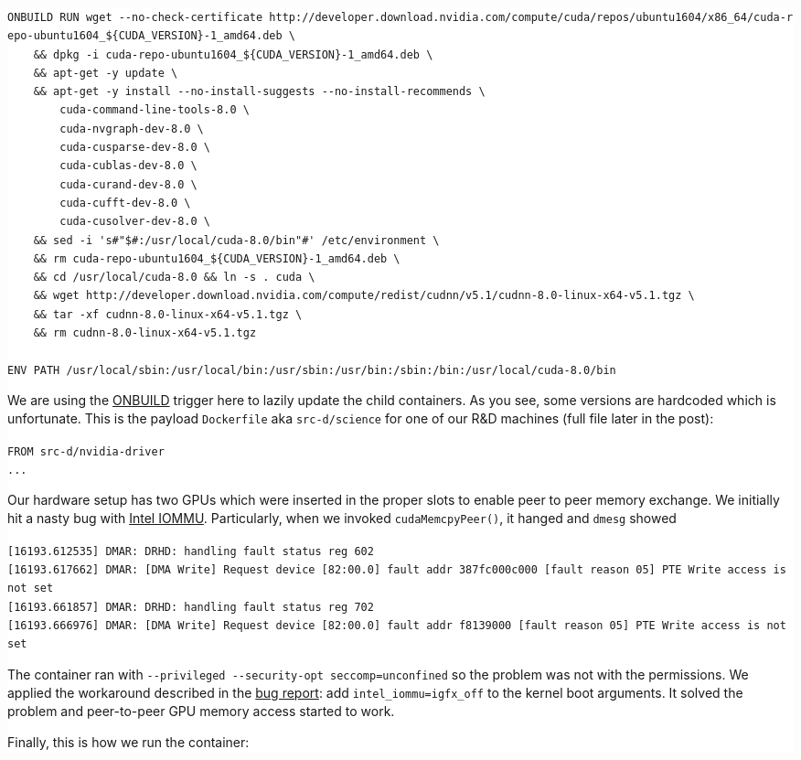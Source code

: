 ```
ONBUILD RUN wget --no-check-certificate http://developer.download.nvidia.com/compute/cuda/repos/ubuntu1604/x86_64/cuda-repo-ubuntu1604_${CUDA_VERSION}-1_amd64.deb \
    && dpkg -i cuda-repo-ubuntu1604_${CUDA_VERSION}-1_amd64.deb \
    && apt-get -y update \
    && apt-get -y install --no-install-suggests --no-install-recommends \
        cuda-command-line-tools-8.0 \
        cuda-nvgraph-dev-8.0 \
        cuda-cusparse-dev-8.0 \ 
        cuda-cublas-dev-8.0 \
        cuda-curand-dev-8.0 \
        cuda-cufft-dev-8.0 \
        cuda-cusolver-dev-8.0 \
    && sed -i 's#"$#:/usr/local/cuda-8.0/bin"#' /etc/environment \
    && rm cuda-repo-ubuntu1604_${CUDA_VERSION}-1_amd64.deb \
    && cd /usr/local/cuda-8.0 && ln -s . cuda \
    && wget http://developer.download.nvidia.com/compute/redist/cudnn/v5.1/cudnn-8.0-linux-x64-v5.1.tgz \
    && tar -xf cudnn-8.0-linux-x64-v5.1.tgz \
    && rm cudnn-8.0-linux-x64-v5.1.tgz
    
ENV PATH /usr/local/sbin:/usr/local/bin:/usr/sbin:/usr/bin:/sbin:/bin:/usr/local/cuda-8.0/bin
```

We are using the [ONBUILD](https://docs.docker.com/engine/reference/builder/#onbuild)
trigger here to lazily update the child containers. As you see, some versions
are hardcoded which is unfortunate. This is the payload `Dockerfile` aka `src-d/science` 
for one of our R&D machines (full file later in the post):

```
FROM src-d/nvidia-driver
...
```

Our hardware setup has two GPUs which were inserted in the proper slots to enable peer to
peer memory exchange. We initially hit a nasty bug with [Intel IOMMU](https://www.kernel.org/doc/Documentation/Intel-IOMMU.txt).
Particularly, when we invoked `cudaMemcpyPeer()`, it hanged and `dmesg` showed

```
[16193.612535] DMAR: DRHD: handling fault status reg 602
[16193.617662] DMAR: [DMA Write] Request device [82:00.0] fault addr 387fc000c000 [fault reason 05] PTE Write access is not set
[16193.661857] DMAR: DRHD: handling fault status reg 702
[16193.666976] DMAR: [DMA Write] Request device [82:00.0] fault addr f8139000 [fault reason 05] PTE Write access is not set
```

The container ran with `--privileged --security-opt seccomp=unconfined` so the problem
was not with the permissions. We applied the workaround described in the
[bug report](https://bugzilla.kernel.org/show_bug.cgi?id=188271): add
`intel_iommu=igfx_off` to the kernel boot arguments. It solved the problem and peer-to-peer
GPU memory access started to work.

Finally, this is how we run the container:
